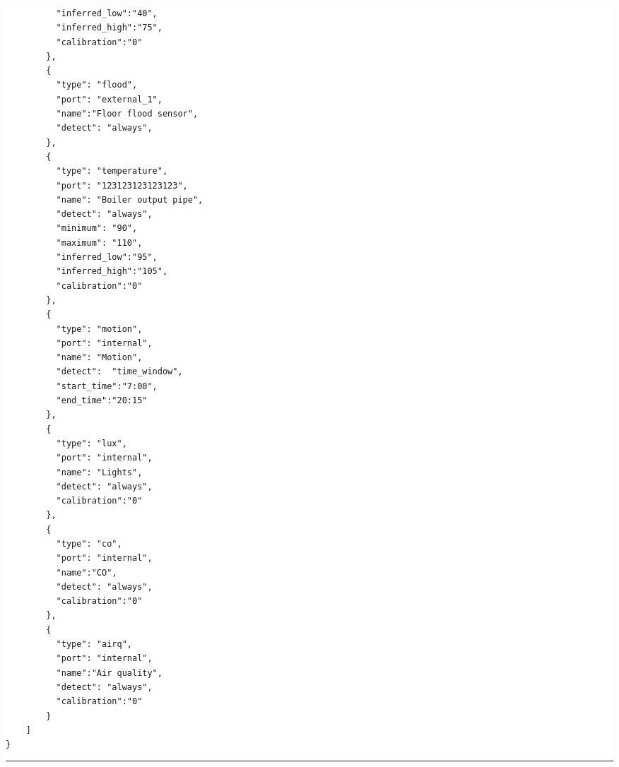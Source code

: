 ```
          "inferred_low":"40",
          "inferred_high":"75",
          "calibration":"0"
        },
        {
          "type": "flood",
          "port": "external_1",
          "name":"Floor flood sensor",
          "detect": "always",
        },
        {
          "type": "temperature",
          "port": "123123123123123",
          "name": "Boiler output pipe",
          "detect": "always",
          "minimum": "90",
          "maximum": "110",
          "inferred_low":"95",
          "inferred_high":"105",
          "calibration":"0"
        },
        {
          "type": "motion",
          "port": "internal",
          "name": "Motion",
          "detect":  "time_window",
          "start_time":"7:00",
          "end_time":"20:15"
        },
        {
          "type": "lux",
          "port": "internal",
          "name": "Lights",
          "detect": "always",
          "calibration":"0"
        },
        {
          "type": "co",
          "port": "internal",
          "name":"CO",
          "detect": "always",
          "calibration":"0"
        },
        {
          "type": "airq",
          "port": "internal",
          "name":"Air quality",
          "detect": "always",
          "calibration":"0"
        }
    ]
}
```
____________________________________________________________________________________________________
